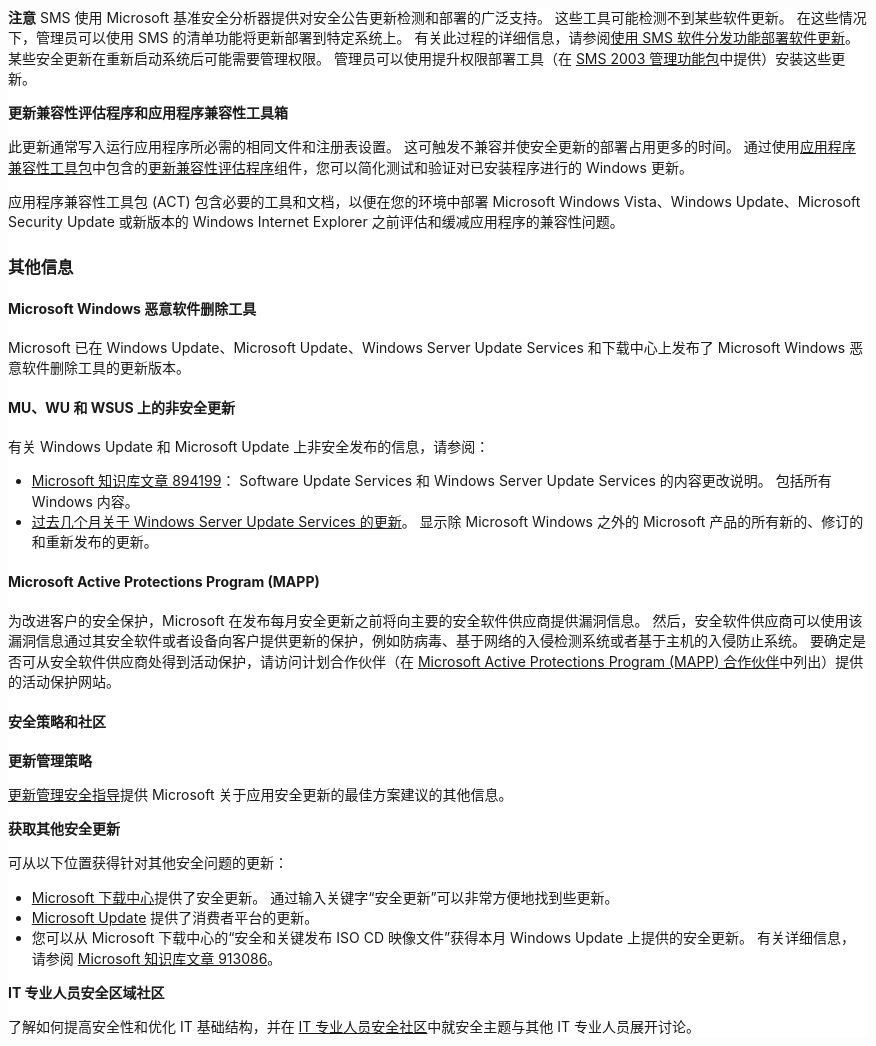 **注意** SMS 使用 Microsoft 基准安全分析器提供对安全公告更新检测和部署的广泛支持。 这些工具可能检测不到某些软件更新。 在这些情况下，管理员可以使用 SMS 的清单功能将更新部署到特定系统上。 有关此过程的详细信息，请参阅[使用 SMS 软件分发功能部署软件更新](http://go.microsoft.com/fwlink/?linkid=33341)。 某些安全更新在重新启动系统后可能需要管理权限。 管理员可以使用提升权限部署工具（在 [SMS 2003 管理功能包](http://www.microsoft.com/downloads/en/details.aspx?familyid=7bd3a16e-1899-4e0b-bb99-1320e816167d&displaylang=en)中提供）安装这些更新。

**更新兼容性评估程序和应用程序兼容性工具箱**

此更新通常写入运行应用程序所必需的相同文件和注册表设置。 这可触发不兼容并使安全更新的部署占用更多的时间。 通过使用[应用程序兼容性工具包](http://www.microsoft.com/downloads/details.aspx?familyid=24da89e9-b581-47b0-b45e-492dd6da2971&displaylang=en)中包含的[更新兼容性评估程序](http://technet2.microsoft.com/windowsvista/en/library/4279e239-37a4-44aa-aec5-4e70fe39f9de1033.mspx?mfr=true)组件，您可以简化测试和验证对已安装程序进行的 Windows 更新。

应用程序兼容性工具包 (ACT) 包含必要的工具和文档，以便在您的环境中部署 Microsoft Windows Vista、Windows Update、Microsoft Security Update 或新版本的 Windows Internet Explorer 之前评估和缓减应用程序的兼容性问题。

### 其他信息

#### Microsoft Windows 恶意软件删除工具

Microsoft 已在 Windows Update、Microsoft Update、Windows Server Update Services 和下载中心上发布了 Microsoft Windows 恶意软件删除工具的更新版本。

#### MU、WU 和 WSUS 上的非安全更新

有关 Windows Update 和 Microsoft Update 上非安全发布的信息，请参阅：

-   [Microsoft 知识库文章 894199](http://support.microsoft.com/kb/894199)： Software Update Services 和 Windows Server Update Services 的内容更改说明。 包括所有 Windows 内容。
-   [过去几个月关于 Windows Server Update Services 的更新](http://technet.microsoft.com/en-us/wsus/bb456965.aspx)。 显示除 Microsoft Windows 之外的 Microsoft 产品的所有新的、修订的和重新发布的更新。

#### Microsoft Active Protections Program (MAPP)

为改进客户的安全保护，Microsoft 在发布每月安全更新之前将向主要的安全软件供应商提供漏洞信息。 然后，安全软件供应商可以使用该漏洞信息通过其安全软件或者设备向客户提供更新的保护，例如防病毒、基于网络的入侵检测系统或者基于主机的入侵防止系统。 要确定是否可从安全软件供应商处得到活动保护，请访问计划合作伙伴（在 [Microsoft Active Protections Program (MAPP) 合作伙伴](http://www.microsoft.com/security/msrc/mapp/partners.mspx)中列出）提供的活动保护网站。

#### 安全策略和社区

**更新管理策略**

[更新管理安全指导](http://go.microsoft.com/fwlink/?linkid=21168)提供 Microsoft 关于应用安全更新的最佳方案建议的其他信息。

**获取其他安全更新**

可从以下位置获得针对其他安全问题的更新：

-   [Microsoft 下载中心](http://go.microsoft.com/fwlink/?linkid=21129)提供了安全更新。 通过输入关键字“安全更新”可以非常方便地找到些更新。
-   [Microsoft Update](http://go.microsoft.com/fwlink/?linkid=40747) 提供了消费者平台的更新。
-   您可以从 Microsoft 下载中心的“安全和关键发布 ISO CD 映像文件”获得本月 Windows Update 上提供的安全更新。 有关详细信息，请参阅 [Microsoft 知识库文章 913086](http://support.microsoft.com/kb/913086)。

**IT 专业人员安全区域社区**

了解如何提高安全性和优化 IT 基础结构，并在 [IT 专业人员安全社区](http://go.microsoft.com/fwlink/?linkid=21164)中就安全主题与其他 IT 专业人员展开讨论。
